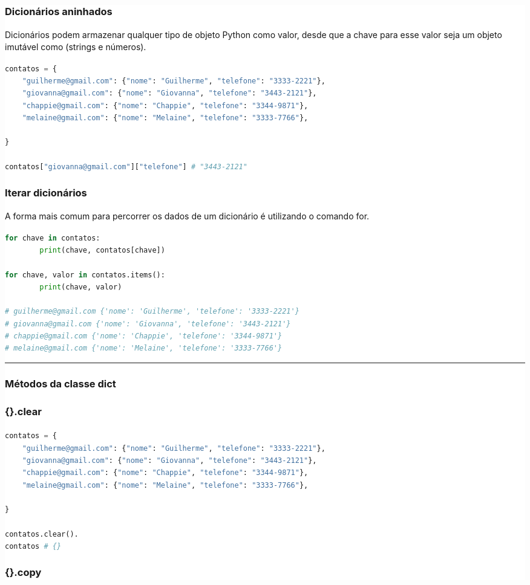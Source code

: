 ### Dicionários aninhados

Dicionários podem armazenar qualquer tipo de objeto Python como valor, desde que a chave para esse valor seja um objeto imutável como (strings e números).

```python
contatos = {
	"guilherme@gmail.com": {"nome": "Guilherme", "telefone": "3333-2221"},
	"giovanna@gmail.com": {"nome": "Giovanna", "telefone": "3443-2121"},
	"chappie@gmail.com": {"nome": "Chappie", "telefone": "3344-9871"},
	"melaine@gmail.com": {"nome": "Melaine", "telefone": "3333-7766"},

}

contatos["giovanna@gmail.com"]["telefone"] # "3443-2121"
```

### Iterar dicionários

A forma mais comum para percorrer os dados de um dicionário é utilizando o comando for.

```python
for chave in contatos:
		print(chave, contatos[chave])

for chave, valor in contatos.items():
		print(chave, valor)

# guilherme@gmail.com {'nome': 'Guilherme', 'telefone': '3333-2221'}
# giovanna@gmail.com {'nome': 'Giovanna', 'telefone': '3443-2121'}
# chappie@gmail.com {'nome': 'Chappie', 'telefone': '3344-9871'}
# melaine@gmail.com {'nome': 'Melaine', 'telefone': '3333-7766'}
```

---

### Métodos da classe dict

### {}.clear

```python
contatos = {
	"guilherme@gmail.com": {"nome": "Guilherme", "telefone": "3333-2221"},
	"giovanna@gmail.com": {"nome": "Giovanna", "telefone": "3443-2121"},
	"chappie@gmail.com": {"nome": "Chappie", "telefone": "3344-9871"},
	"melaine@gmail.com": {"nome": "Melaine", "telefone": "3333-7766"},

}

contatos.clear().
contatos # {}
```

### {}.copy
